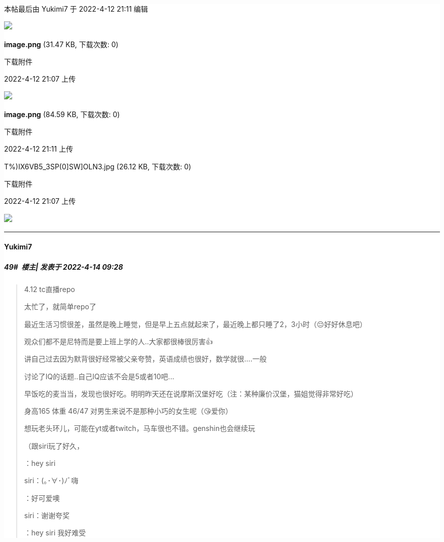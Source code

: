  本帖最后由 Yukimi7 于 2022-4-12 21:11 编辑 

<img src="https://img.saraba1st.com/forum/202204/12/210720lcybtybwttc34jwl.png" referrerpolicy="no-referrer">

<strong>image.png</strong> (31.47 KB, 下载次数: 0)

下载附件

2022-4-12 21:07 上传

<img src="https://img.saraba1st.com/forum/202204/12/211123xkc48c4744l1b5g4.png" referrerpolicy="no-referrer">

<strong>image.png</strong> (84.59 KB, 下载次数: 0)

下载附件

2022-4-12 21:11 上传

T%)IX6VB5_3SP(0]SW]OLN3.jpg
(26.12 KB, 下载次数: 0)

下载附件

2022-4-12 21:07 上传

<img src="https://img.saraba1st.com/forum/202204/12/210701kdxfhkbe9okrvkip.jpg" referrerpolicy="no-referrer">

*****

####  Yukimi7  
##### 49#         楼主| 发表于 2022-4-14 09:28

<blockquote>4.12 tc直播repo

太忙了，就简单repo了

最近生活习惯很差，虽然是晚上睡觉，但是早上五点就起来了，最近晚上都只睡了2，3小时（😔好好休息吧）

观众们都不是尼特而是要上班上学的人..大家都很棒很厉害👍

讲自己过去因为默背很好经常被父亲夸赞，英语成绩也很好，数学就很....一般

讨论了IQ的话题..自己IQ应该不会是5或者10吧...

早饭吃的麦当当，发现也很好吃。明明昨天还在说摩斯汉堡好吃（注：某种廉价汉堡，猫姐觉得非常好吃）

身高165 体重 46/47 对男生来说不是那种小巧的女生呢（😘爱你）

想玩老头环儿，可能在yt或者twitch，马车很也不错。genshin也会继续玩

（跟siri玩了好久，

：hey siri

siri：(｡･∀･)ﾉﾞ嗨

：好可爱噢

siri：谢谢夸奖

：hey siri 我好难受
